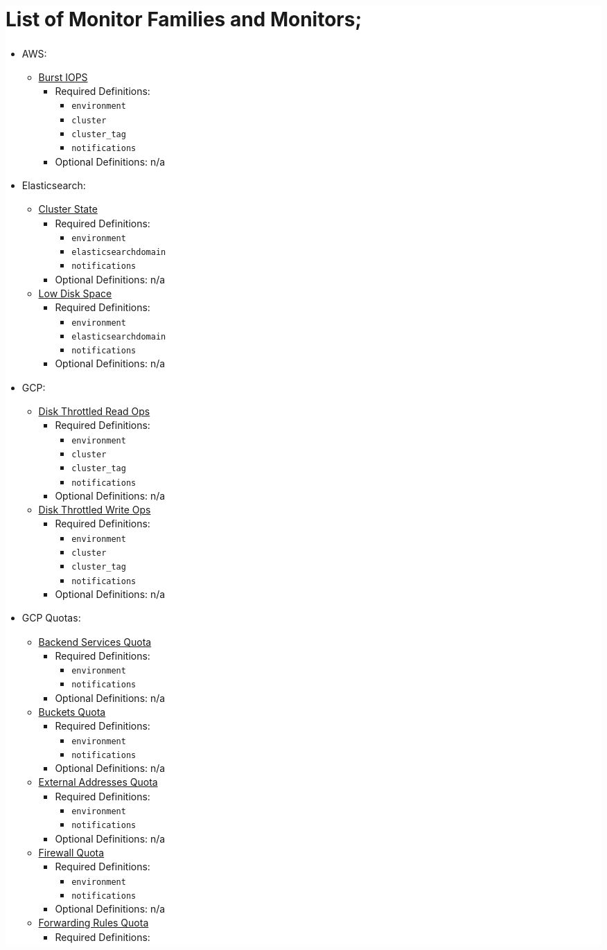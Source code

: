 # List of Monitor Families and Monitors;

* AWS:
    * [Burst IOPS](/pentagon_datadog/monitors/aws/burst_iops.yml)
        * Required Definitions:
            * `environment`
            * `cluster`
            * `cluster_tag`
            * `notifications`
        * Optional Definitions: n/a

* Elasticsearch:
    * [Cluster State](/pentagon_datadog/monitors/elasticsearch/cluster_state.yml)
        * Required Definitions:
            * `environment`
            * `elasticsearchdomain`
            * `notifications`
        * Optional Definitions: n/a
    * [Low Disk Space](/pentagon_datadog/monitors/elasticsearch/low_disk_space.yml)
        * Required Definitions:
            * `environment`
            * `elasticsearchdomain`
            * `notifications`
        * Optional Definitions: n/a

* GCP:
    * [Disk Throttled Read Ops](/pentagon_datadog/monitors/gcp/disk_throttled_read_ops.yml)
        * Required Definitions:
            * `environment`
            * `cluster`
            * `cluster_tag`
            * `notifications`
        * Optional Definitions: n/a
    * [Disk Throttled Write Ops](/pentagon_datadog/monitors/gcp/disk_throttled_write_ops.yml)
        * Required Definitions:
            * `environment`
            * `cluster`
            * `cluster_tag`
            * `notifications`
        * Optional Definitions: n/a

* GCP Quotas:
    * [Backend Services Quota](/pentagon_datadog/monitors/gcp-quotas/backend_services_quota.yml)
        * Required Definitions:
            * `environment`
            * `notifications`
        * Optional Definitions: n/a
    * [Buckets Quota](/pentagon_datadog/monitors/gcp-quotas/buckets_quota.yml)
        * Required Definitions:
            * `environment`
            * `notifications`
        * Optional Definitions: n/a    
    * [External Addresses Quota](/pentagon_datadog/monitors/gcp-quotas/external_addresses_quota.yml)
        * Required Definitions:
            * `environment`
            * `notifications`
        * Optional Definitions: n/a
    * [Firewall Quota](/pentagon_datadog/monitors/gcp-quotas/firewall_quota.yml)
        * Required Definitions:
            * `environment`
            * `notifications`
        * Optional Definitions: n/a
    * [Forwarding Rules Quota](/pentagon_datadog/monitors/gcp-quotas/forwarding_rules_quota.yml)
        * Required Definitions: